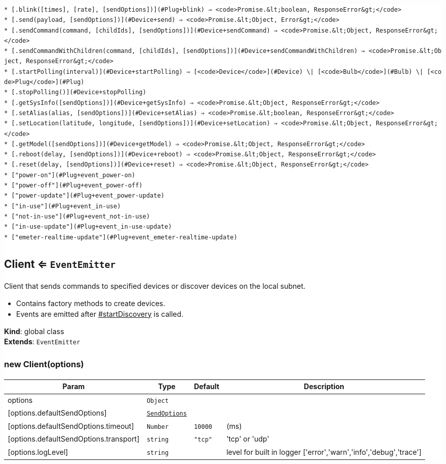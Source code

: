     * [.blink([times], [rate], [sendOptions])](#Plug+blink) ⇒ <code>Promise.&lt;boolean, ResponseError&gt;</code>
    * [.send(payload, [sendOptions])](#Device+send) ⇒ <code>Promise.&lt;Object, Error&gt;</code>
    * [.sendCommand(command, [childIds], [sendOptions])](#Device+sendCommand) ⇒ <code>Promise.&lt;Object, ResponseError&gt;</code>
    * [.sendCommandWithChildren(command, [childIds], [sendOptions])](#Device+sendCommandWithChildren) ⇒ <code>Promise.&lt;Object, ResponseError&gt;</code>
    * [.startPolling(interval)](#Device+startPolling) ⇒ [<code>Device</code>](#Device) \| [<code>Bulb</code>](#Bulb) \| [<code>Plug</code>](#Plug)
    * [.stopPolling()](#Device+stopPolling)
    * [.getSysInfo([sendOptions])](#Device+getSysInfo) ⇒ <code>Promise.&lt;Object, ResponseError&gt;</code>
    * [.setAlias(alias, [sendOptions])](#Device+setAlias) ⇒ <code>Promise.&lt;boolean, ResponseError&gt;</code>
    * [.setLocation(latitude, longitude, [sendOptions])](#Device+setLocation) ⇒ <code>Promise.&lt;Object, ResponseError&gt;</code>
    * [.getModel([sendOptions])](#Device+getModel) ⇒ <code>Promise.&lt;Object, ResponseError&gt;</code>
    * [.reboot(delay, [sendOptions])](#Device+reboot) ⇒ <code>Promise.&lt;Object, ResponseError&gt;</code>
    * [.reset(delay, [sendOptions])](#Device+reset) ⇒ <code>Promise.&lt;Object, ResponseError&gt;</code>
    * ["power-on"](#Plug+event_power-on)
    * ["power-off"](#Plug+event_power-off)
    * ["power-update"](#Plug+event_power-update)
    * ["in-use"](#Plug+event_in-use)
    * ["not-in-use"](#Plug+event_not-in-use)
    * ["in-use-update"](#Plug+event_in-use-update)
    * ["emeter-realtime-update"](#Plug+event_emeter-realtime-update)



<a name="Client"></a>

## Client ⇐ <code>EventEmitter</code>
Client that sends commands to specified devices or discover devices on the local subnet.
- Contains factory methods to create devices.
- Events are emitted after [#startDiscovery](#startDiscovery) is called.

**Kind**: global class  
**Extends**: <code>EventEmitter</code>  
<a name="new_Client_new"></a>

### new Client(options)

| Param | Type | Default | Description |
| --- | --- | --- | --- |
| options | <code>Object</code> |  |  |
| [options.defaultSendOptions] | [<code>SendOptions</code>](#SendOptions) |  |  |
| [options.defaultSendOptions.timeout] | <code>Number</code> | <code>10000</code> | (ms) |
| [options.defaultSendOptions.transport] | <code>string</code> | <code>&quot;tcp&quot;</code> | 'tcp' or 'udp' |
| [options.logLevel] | <code>string</code> |  | level for built in logger ['error','warn','info','debug','trace'] |
